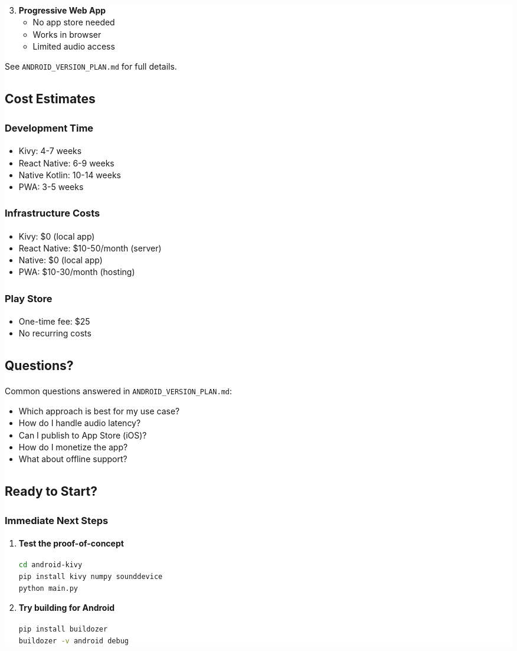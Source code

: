 3. **Progressive Web App**
   - No app store needed
   - Works in browser
   - Limited audio access

See `ANDROID_VERSION_PLAN.md` for full details.

## Cost Estimates

### Development Time
- Kivy: 4-7 weeks
- React Native: 6-9 weeks
- Native Kotlin: 10-14 weeks
- PWA: 3-5 weeks

### Infrastructure Costs
- Kivy: $0 (local app)
- React Native: $10-50/month (server)
- Native: $0 (local app)
- PWA: $10-30/month (hosting)

### Play Store
- One-time fee: $25
- No recurring costs

## Questions?

Common questions answered in `ANDROID_VERSION_PLAN.md`:

- Which approach is best for my use case?
- How do I handle audio latency?
- Can I publish to App Store (iOS)?
- How do I monetize the app?
- What about offline support?

## Ready to Start?

### Immediate Next Steps

1. **Test the proof-of-concept**
   ```bash
   cd android-kivy
   pip install kivy numpy sounddevice
   python main.py
   ```

2. **Try building for Android**
   ```bash
   pip install buildozer
   buildozer -v android debug
   ```
